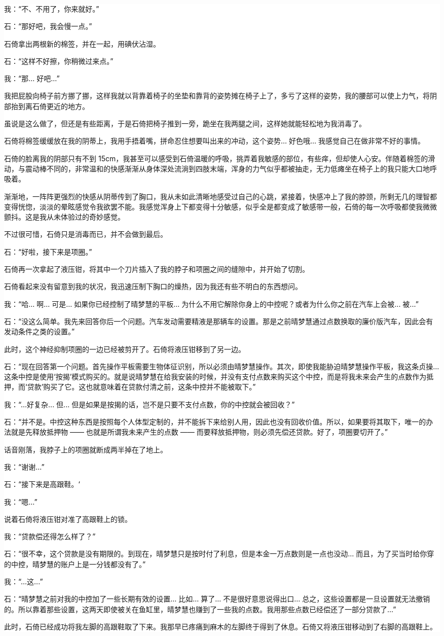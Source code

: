 我：“不、不用了，你来就好。”

石：“那好吧，我会慢一点。”

石倚拿出两根新的棉签，并在一起，用碘伏沾湿。

石：“这样不好擦，你稍微过来点。”

我：“那... 好吧...”

我把屁股向椅子前方挪了挪，这样我就以背靠着椅子的坐垫和靠背的姿势摊在椅子上了，多亏了这样的姿势，我的腰部可以使上力气，将阴部抬到离石倚更近的地方。

虽说是这么做了，但还是有些距离，于是石倚把椅子推到一旁，跪坐在我两腿之间，这样她就能轻松地为我消毒了。

石倚将棉签缓缓放在我的阴蒂上，我用手捂着嘴，拼命忍住想要叫出来的冲动，这个姿势... 好色哦... 我感觉自己在做非常不好的事情。

石倚的脸离我的阴部只有不到 15cm，我甚至可以感受到石倚温暖的呼吸，挑弄着我敏感的部位，有些痒，但却使人心安。伴随着棉签的滑动，与震动棒不同的，非常温和的快感渐渐从身体深处流淌到四肢末端，浑身的力气似乎都被抽走，无力低瘫坐在椅子上的我只能大口地呼吸着。

渐渐地，一阵阵更强烈的快感从阴蒂传到了胸口，我从未如此清晰地感受过自己的心跳，紧接着，快感冲上了我的脖颈，所剩无几的理智都变得恍惚，淡淡的晕眩感觉令我欲罢不能。我感觉浑身上下都变得十分敏感，似乎全是都变成了敏感带一般，石倚的每一次呼吸都使我微微颤抖。这是我从未体验过的奇妙感觉。

不过很可惜，石倚只是消毒而已，并不会做到最后。

石：“好啦，接下来是项圈。”

石倚再一次拿起了液压钳，将其中一个刀片插入了我的脖子和项圈之间的缝隙中，并开始了切割。

石倚看起来没有留意到我的状况，我迅速压制下胸口的燥热，因为我还有些不明白的东西想问。

我：“哈... 啊... 可是... 如果你已经控制了晴梦慧的平板... 为什么不用它解除你身上的中控呢？或者为什么你之前在汽车上会被... 被...”

石：“没这么简单。我先来回答你后一个问题。汽车发动需要精液是那辆车的设置。那是之前晴梦慧通过点数换取的廉价版汽车，因此会有发动条件之类的设置。”

此时，这个神经抑制项圈的一边已经被剪开了。石倚将液压钳移到了另一边。

石：“现在回答第一个问题。首先操作平板需要生物体征识别，所以必须由晴梦慧操作。其次，即使我能胁迫晴梦慧操作平板，我这条贞操... 这条中控是使用‘按揭’模式购买的。就是说晴梦慧在给我安装的时候，并没有支付点数来购买这个中控，而是将我未来会产生的点数作为抵押，而‘贷款’购买了它。这也就意味着在贷款付清之前，这条中控并不能被取下。”

我：“...好复杂... 但... 但是如果是按揭的话，岂不是只要不支付点数，你的中控就会被回收？”

石：“并不是。中控这种东西是按照每个人体型定制的，并不能拆下来给别人用，因此也没有回收价值。所以，如果要将其取下，唯一的办法就是先释放抵押物 —— 也就是所谓我未来产生的点数 —— 而要释放抵押物，则必须先偿还贷款。好了，项圈要切开了。”

话音刚落，我脖子上的项圈就断成两半掉在了地上。

我：“谢谢...”

石：“接下来是高跟鞋。‘

我：“嗯...”

说着石倚将液压钳对准了高跟鞋上的锁。

我：“贷款偿还得怎么样了？”

石：“很不幸，这个贷款是没有期限的。到现在，晴梦慧只是按时付了利息，但是本金一万点数则是一点也没动... 而且，为了买当时给你穿的中控，晴梦慧的账户上是一分钱都没有了。”

我：“...这...”

石：“晴梦慧之前对我的中控加了一些长期有效的设置... 比如... 算了... 不是很好意思说得出口... 总之，这些设置都是一旦设置就无法撤销的。所以靠着那些设置，这两天即使被关在鱼缸里，晴梦慧也赚到了一些我的点数。我用那些点数已经偿还了一部分贷款了...”

此时，石倚已经成功将我左脚的高跟鞋取了下来。我那早已疼痛到麻木的左脚终于得到了休息。石倚又将液压钳移动到了右脚的高跟鞋上。

